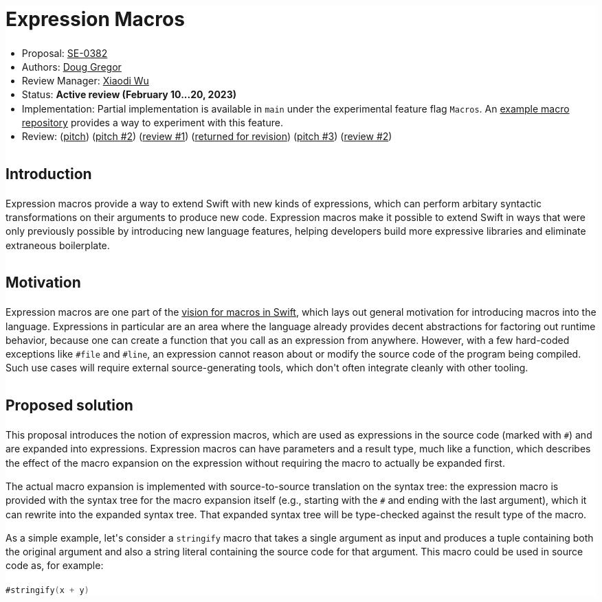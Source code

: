 # Expression Macros

* Proposal: [SE-0382](0382-expression-macros.md)
* Authors: [Doug Gregor](https://github.com/DougGregor)
* Review Manager: [Xiaodi Wu](https://github.com/xwu)
* Status: **Active review (February 10...20, 2023)**
* Implementation: Partial implementation is available in `main` under the experimental feature flag `Macros`. An [example macro repository](https://github.com/DougGregor/swift-macro-examples) provides a way to experiment with this feature.
* Review: ([pitch](https://forums.swift.org/t/pitch-expression-macros/61499)) ([pitch #2](https://forums.swift.org/t/pitch-2-expression-macros/61861/16)) ([review #1](https://forums.swift.org/t/se-0382-expression-macros/62090)) ([returned for revision](https://forums.swift.org/t/returned-for-revision-se-0382-expression-macros/62898)) ([pitch #3](https://forums.swift.org/t/se-0382-expression-macros-mini-pitch-for-updates/62810)) ([review #2](https://forums.swift.org/t/se-0382-second-review-expression-macros/63064))

## Introduction

Expression macros provide a way to extend Swift with new kinds of expressions, which can perform arbitary syntactic transformations on their arguments to produce new code. Expression macros make it possible to extend Swift in ways that were only previously possible by introducing new language features, helping developers build more expressive libraries and eliminate extraneous boilerplate.

## Motivation

Expression macros are one part of the [vision for macros in Swift](https://github.com/apple/swift-evolution/pull/1927), which lays out general motivation for introducing macros into the language. Expressions in particular are an area where the language already provides decent abstractions for factoring out runtime behavior, because one can create a function that you call as an expression from anywhere. However, with a few hard-coded exceptions like `#file` and `#line`, an expression cannot reason about or modify the source code of the program being compiled. Such use cases will require external source-generating tools, which don't often integrate cleanly with other tooling.

## Proposed solution

This proposal introduces the notion of expression macros, which are used as expressions in the source code (marked with `#`) and are expanded into expressions. Expression macros can have parameters and a result type, much like a function, which describes the effect of the macro expansion on the expression without requiring the macro to actually be expanded first.

The actual macro expansion is implemented with source-to-source translation on the syntax tree: the expression macro is provided with the syntax tree for the macro expansion itself (e.g., starting with the `#` and ending with the last argument), which it can rewrite into the expanded syntax tree. That expanded syntax tree will be type-checked against the result type of the macro.

As a simple example, let's consider a `stringify` macro that takes a single argument as input and produces a tuple containing both the original argument and also a string literal containing the source code for that argument. This macro could be used in source code as, for example:

```swift
#stringify(x + y)
```
